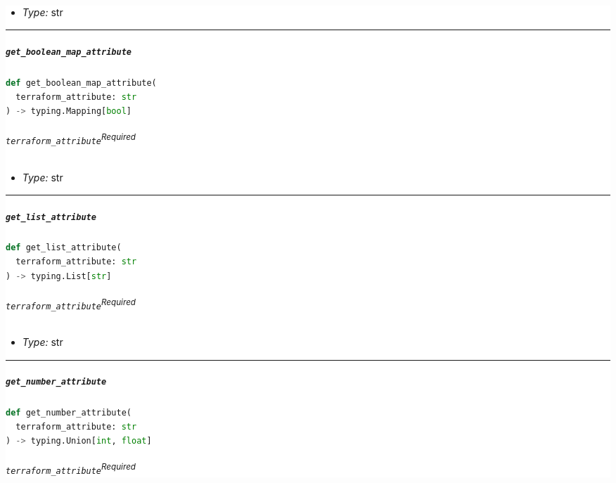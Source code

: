 - *Type:* str

---

##### `get_boolean_map_attribute` <a name="get_boolean_map_attribute" id="@cdktf/provider-ionoscloud.dataIonoscloudK8SCluster.DataIonoscloudK8SCluster.getBooleanMapAttribute"></a>

```python
def get_boolean_map_attribute(
  terraform_attribute: str
) -> typing.Mapping[bool]
```

###### `terraform_attribute`<sup>Required</sup> <a name="terraform_attribute" id="@cdktf/provider-ionoscloud.dataIonoscloudK8SCluster.DataIonoscloudK8SCluster.getBooleanMapAttribute.parameter.terraformAttribute"></a>

- *Type:* str

---

##### `get_list_attribute` <a name="get_list_attribute" id="@cdktf/provider-ionoscloud.dataIonoscloudK8SCluster.DataIonoscloudK8SCluster.getListAttribute"></a>

```python
def get_list_attribute(
  terraform_attribute: str
) -> typing.List[str]
```

###### `terraform_attribute`<sup>Required</sup> <a name="terraform_attribute" id="@cdktf/provider-ionoscloud.dataIonoscloudK8SCluster.DataIonoscloudK8SCluster.getListAttribute.parameter.terraformAttribute"></a>

- *Type:* str

---

##### `get_number_attribute` <a name="get_number_attribute" id="@cdktf/provider-ionoscloud.dataIonoscloudK8SCluster.DataIonoscloudK8SCluster.getNumberAttribute"></a>

```python
def get_number_attribute(
  terraform_attribute: str
) -> typing.Union[int, float]
```

###### `terraform_attribute`<sup>Required</sup> <a name="terraform_attribute" id="@cdktf/provider-ionoscloud.dataIonoscloudK8SCluster.DataIonoscloudK8SCluster.getNumberAttribute.parameter.terraformAttribute"></a>
